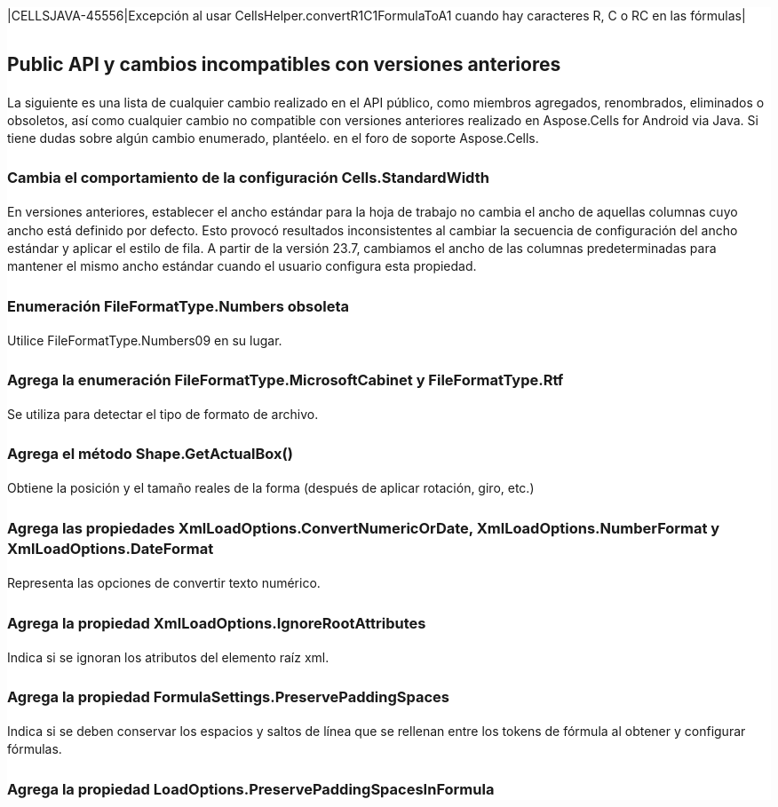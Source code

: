 |CELLSJAVA-45556|Excepción al usar CellsHelper.convertR1C1FormulaToA1 cuando hay caracteres R, C o RC en las fórmulas|

##  **Public API y cambios incompatibles con versiones anteriores**

La siguiente es una lista de cualquier cambio realizado en el API público, como miembros agregados, renombrados, eliminados o obsoletos, así como cualquier cambio no compatible con versiones anteriores realizado en Aspose.Cells for Android via Java. Si tiene dudas sobre algún cambio enumerado, plantéelo. en el foro de soporte Aspose.Cells.

###  **Cambia el comportamiento de la configuración Cells.StandardWidth**

En versiones anteriores, establecer el ancho estándar para la hoja de trabajo no cambia el ancho de aquellas columnas cuyo ancho está definido por defecto. Esto provocó resultados inconsistentes al cambiar la secuencia de configuración del ancho estándar y aplicar el estilo de fila. A partir de la versión 23.7, cambiamos el ancho de las columnas predeterminadas para mantener el mismo ancho estándar cuando el usuario configura esta propiedad.

###  **Enumeración FileFormatType.Numbers obsoleta**

Utilice FileFormatType.Numbers09 en su lugar.

###  **Agrega la enumeración FileFormatType.MicrosoftCabinet y FileFormatType.Rtf**

Se utiliza para detectar el tipo de formato de archivo.

###  **Agrega el método Shape.GetActualBox()**

Obtiene la posición y el tamaño reales de la forma (después de aplicar rotación, giro, etc.)

###  **Agrega las propiedades XmlLoadOptions.ConvertNumericOrDate, XmlLoadOptions.NumberFormat y XmlLoadOptions.DateFormat**

Representa las opciones de convertir texto numérico.

###  **Agrega la propiedad XmlLoadOptions.IgnoreRootAttributes**

Indica si se ignoran los atributos del elemento raíz xml.

###  **Agrega la propiedad FormulaSettings.PreservePaddingSpaces**

 Indica si se deben conservar los espacios y saltos de línea que se rellenan entre los tokens de fórmula al obtener y configurar fórmulas.

###  **Agrega la propiedad LoadOptions.PreservePaddingSpacesInFormula**
